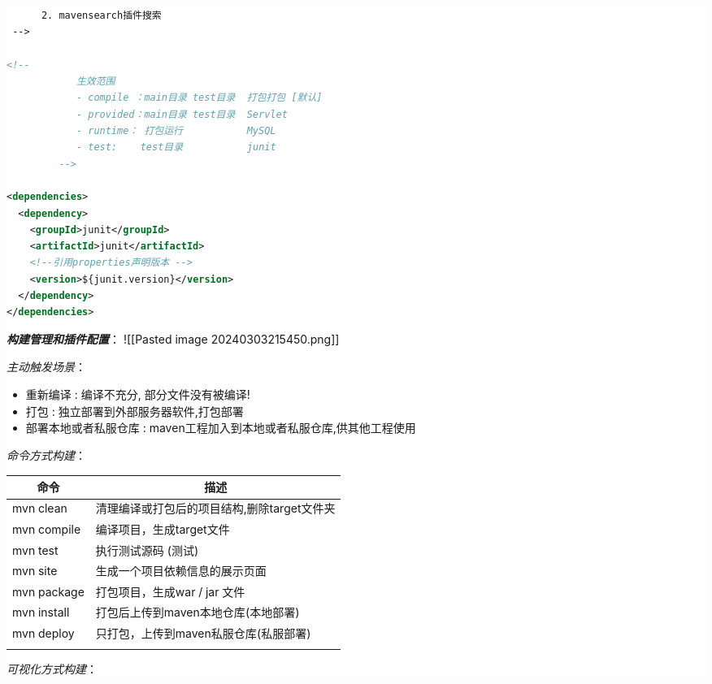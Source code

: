 ```XML
      2. mavensearch插件搜索
 -->

<!--
            生效范围
            - compile ：main目录 test目录  打包打包 [默认]
            - provided：main目录 test目录  Servlet
            - runtime： 打包运行           MySQL
            - test:    test目录           junit
         -->
 
<dependencies>
  <dependency>
    <groupId>junit</groupId>
    <artifactId>junit</artifactId>
    <!--引用properties声明版本 -->
    <version>${junit.version}</version>
  </dependency>
</dependencies>

```


***构建管理和插件配置***：
![[Pasted image 20240303215450.png]]

*主动触发场景*：

- 重新编译 : 编译不充分, 部分文件没有被编译!
- 打包 : 独立部署到外部服务器软件,打包部署
- 部署本地或者私服仓库 : maven工程加入到本地或者私服仓库,供其他工程使用

*命令方式构建*：

| 命令 | 描述 |
| ---- | ---- |
| mvn clean | 清理编译或打包后的项目结构,删除target文件夹 |
| mvn compile | 编译项目，生成target文件 |
| mvn test | 执行测试源码 (测试) |
| mvn site | 生成一个项目依赖信息的展示页面 |
| mvn package | 打包项目，生成war / jar 文件 |
| mvn install | 打包后上传到maven本地仓库(本地部署) |
| mvn deploy | 只打包，上传到maven私服仓库(私服部署) |
|  |  |


*可视化方式构建*：
